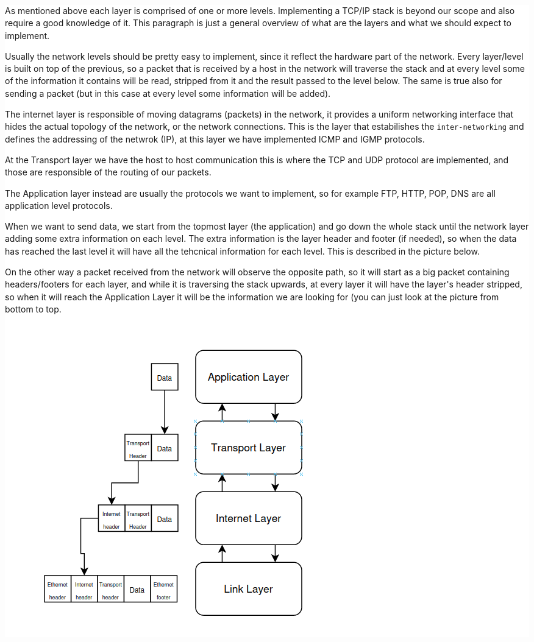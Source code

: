 As mentioned above each layer is comprised of one or more levels. Implementing a TCP/IP stack is beyond our scope and also require a good knowledge of it. This paragraph is just a general overview of what are the layers and what we should expect to implement. 

Usually the network levels should be pretty easy to implement, since it reflect the hardware part of the network. Every layer/level is built on top of the previous, so a packet that is received by a host in the network will traverse the stack and at every level some of the information it contains will be read, stripped from it and the result passed to the level below. The same is true also for sending a packet (but in this case at every level some information will be added).

The internet layer is responsible of moving datagrams (packets) in the network, it provides a uniform networking interface that hides the actual topology of the network, or the network connections. This is the layer that estabilishes the `inter-networking` and defines the addressing of the netwrok (IP), at this layer we have implemented ICMP and IGMP protocols.

At the Transport layer we have the host to host communication this is where the TCP and UDP protocol are implemented, and those are responsible of the routing of our packets.

The Application layer instead are usually the protocols we want to implement, so for example FTP, HTTP, POP, DNS are all application level protocols. 

When we want to send data, we start from the topmost layer (the application) and go down the whole stack until the network layer adding some extra information on each level. The extra information is the layer header and footer (if needed), so when the data has reached the last level it will have all the tehcnical information for each level. This is described in the picture below.

On the other way a packet received from the network will observe the opposite path, so it will start as a big packet containing headers/footers for each layer, and while it is traversing the stack upwards, at every layer it will have the layer's header stripped, so when it will reach the Application Layer it will be the information we are looking for (you can just look  at the picture from bottom to top.

![TCP/IP Layers](/Images/tcpip.png)  
